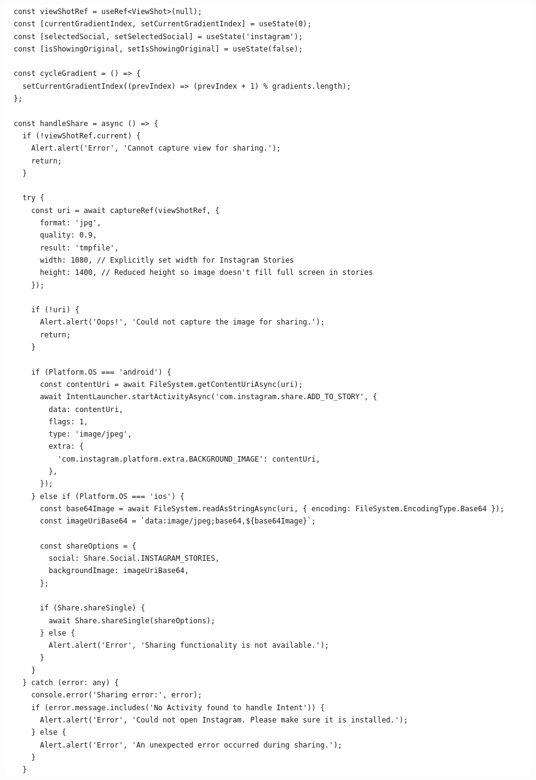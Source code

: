 ```tsx
  const viewShotRef = useRef<ViewShot>(null);
  const [currentGradientIndex, setCurrentGradientIndex] = useState(0);
  const [selectedSocial, setSelectedSocial] = useState('instagram');
  const [isShowingOriginal, setIsShowingOriginal] = useState(false);

  const cycleGradient = () => {
    setCurrentGradientIndex((prevIndex) => (prevIndex + 1) % gradients.length);
  };

  const handleShare = async () => {
    if (!viewShotRef.current) {
      Alert.alert('Error', 'Cannot capture view for sharing.');
      return;
    }

    try {
      const uri = await captureRef(viewShotRef, {
        format: 'jpg',
        quality: 0.9,
        result: 'tmpfile',
        width: 1080, // Explicitly set width for Instagram Stories
        height: 1400, // Reduced height so image doesn't fill full screen in stories
      });

      if (!uri) {
        Alert.alert('Oops!', 'Could not capture the image for sharing.');
        return;
      }

      if (Platform.OS === 'android') {
        const contentUri = await FileSystem.getContentUriAsync(uri);
        await IntentLauncher.startActivityAsync('com.instagram.share.ADD_TO_STORY', {
          data: contentUri,
          flags: 1,
          type: 'image/jpeg',
          extra: {
            'com.instagram.platform.extra.BACKGROUND_IMAGE': contentUri,
          },
        });
      } else if (Platform.OS === 'ios') {
        const base64Image = await FileSystem.readAsStringAsync(uri, { encoding: FileSystem.EncodingType.Base64 });
        const imageUriBase64 = `data:image/jpeg;base64,${base64Image}`;

        const shareOptions = {
          social: Share.Social.INSTAGRAM_STORIES,
          backgroundImage: imageUriBase64,
        };

        if (Share.shareSingle) {
          await Share.shareSingle(shareOptions);
        } else {
          Alert.alert('Error', 'Sharing functionality is not available.');
        }
      }
    } catch (error: any) {
      console.error('Sharing error:', error);
      if (error.message.includes('No Activity found to handle Intent')) {
        Alert.alert('Error', 'Could not open Instagram. Please make sure it is installed.');
      } else {
        Alert.alert('Error', 'An unexpected error occurred during sharing.');
      }
    }
```